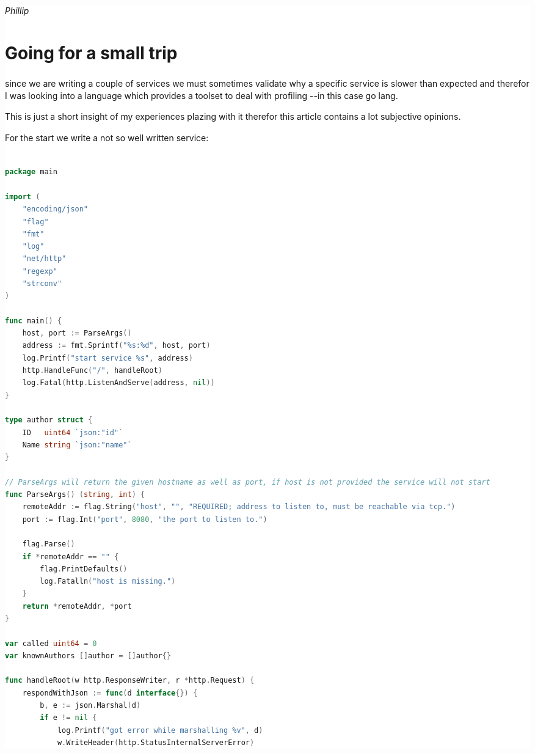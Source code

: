 _Phillip_

Going for a small trip
===

since we are writing a couple of services  we must sometimes validate why a specific service is slower than expected and therefor I was looking into a language which provides a toolset to deal with profiling --in this case go lang.

This is just a short insight of my experiences plazing with it therefor this article contains a lot subjective opinions.


For the start we write a not so well written service:

```go

package main

import (
	"encoding/json"
	"flag"
	"fmt"
	"log"
	"net/http"
	"regexp"
	"strconv"
)

func main() {
	host, port := ParseArgs()
	address := fmt.Sprintf("%s:%d", host, port)
	log.Printf("start service %s", address)
	http.HandleFunc("/", handleRoot)
	log.Fatal(http.ListenAndServe(address, nil))
}

type author struct {
	ID   uint64 `json:"id"`
	Name string `json:"name"`
}

// ParseArgs will return the given hostname as well as port, if host is not provided the service will not start
func ParseArgs() (string, int) {
	remoteAddr := flag.String("host", "", "REQUIRED; address to listen to, must be reachable via tcp.")
	port := flag.Int("port", 8080, "the port to listen to.")

	flag.Parse()
	if *remoteAddr == "" {
		flag.PrintDefaults()
		log.Fatalln("host is missing.")
	}
	return *remoteAddr, *port
}

var called uint64 = 0
var knownAuthors []author = []author{}

func handleRoot(w http.ResponseWriter, r *http.Request) {
	respondWithJson := func(d interface{}) {
		b, e := json.Marshal(d)
		if e != nil {
			log.Printf("got error while marshalling %v", d)
			w.WriteHeader(http.StatusInternalServerError)
```
